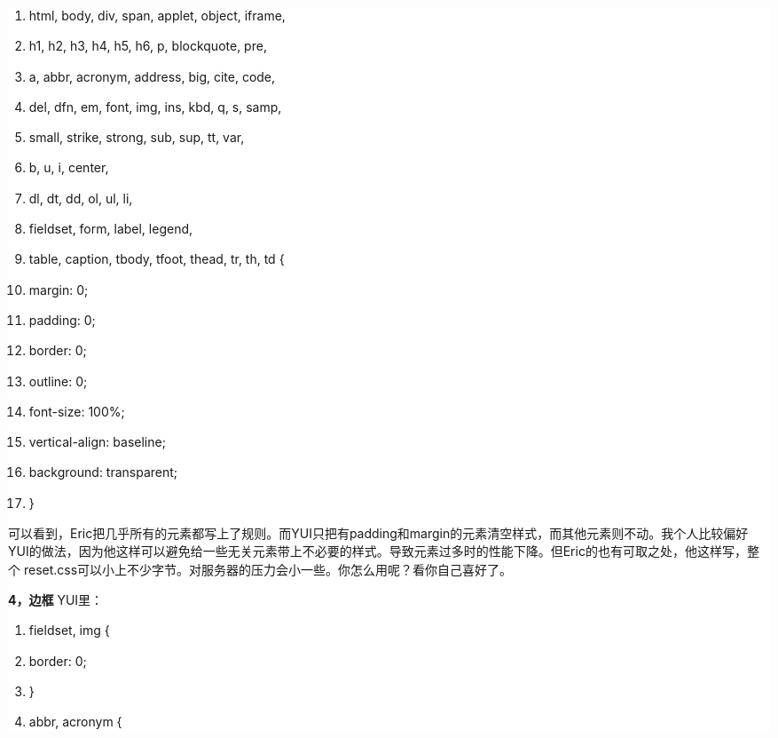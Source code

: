 	
  1. html, body, div, span, applet, object, iframe,

	
  2. h1, h2, h3, h4, h5, h6, p, blockquote, pre,

	
  3. a, abbr, acronym, address, big, cite, code,

	
  4. del, dfn, em, font, img, ins, kbd, q, s, samp,

	
  5. small, strike, strong, sub, sup, tt, var,

	
  6. b, u, i, center,

	
  7. dl, dt, dd, ol, ul, li,

	
  8. fieldset, form, label, legend,

	
  9. table, caption, tbody, tfoot, thead, tr, th, td {

	
  10. margin: 0;

	
  11. padding: 0;

	
  12. border: 0;

	
  13. outline: 0;

	
  14. font-size: 100%;

	
  15. vertical-align: baseline;

	
  16. background: transparent;

	
  17. }


可以看到，Eric把几乎所有的元素都写上了规则。而YUI只把有padding和margin的元素清空样式，而其他元素则不动。我个人比较偏好 YUI的做法，因为他这样可以避免给一些无关元素带上不必要的样式。导致元素过多时的性能下降。但Eric的也有可取之处，他这样写，整个 reset.css可以小上不少字节。对服务器的压力会小一些。你怎么用呢？看你自己喜好了。

**4，边框**
YUI里：



	
  1. fieldset, img {

	
  2. border: 0;

	
  3. }

	
  4. abbr, acronym {

